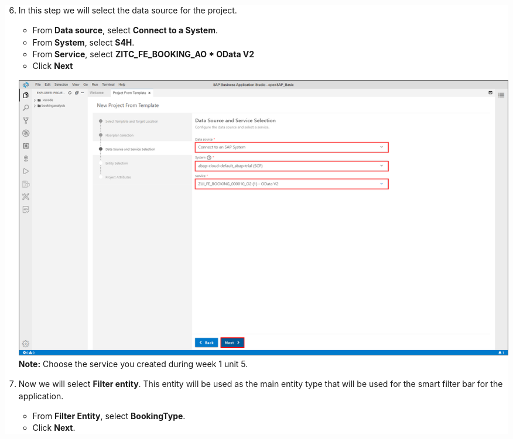 

6. In this step we will select the data source for the project.
    * From **Data source**, select **Connect to a System**.
    * From **System**, select **S4H**.
    * From **Service**, select **ZITC_FE_BOOKING_AO * OData V2**
    * Click **Next**

    ![](fiori/unit3/img_004.png)
    **Note:** Choose the service you created during week 1 unit 5.


7. Now we will select **Filter entity**. This entity will be used as the main entity type that will be used for the smart filter bar for the application.
    * From **Filter Entity**, select **BookingType**.
    * Click  **Next**.
